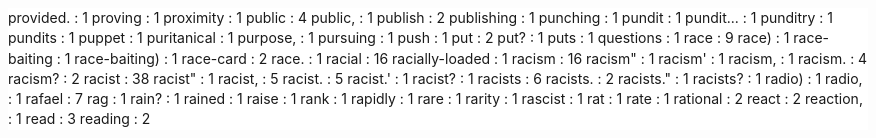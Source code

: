 provided. : 1
proving : 1
proximity : 1
public : 4
public, : 1
publish : 2
publishing : 1
punching : 1
pundit : 1
pundit... : 1
punditry : 1
pundits : 1
puppet : 1
puritanical : 1
purpose, : 1
pursuing : 1
push : 1
put : 2
put? : 1
puts : 1
questions : 1
race : 9
race) : 1
race-baiting : 1
race-baiting) : 1
race-card : 2
race. : 1
racial : 16
racially-loaded : 1
racism : 16
racism" : 1
racism' : 1
racism, : 1
racism. : 4
racism? : 2
racist : 38
racist" : 1
racist, : 5
racist. : 5
racist.' : 1
racist? : 1
racists : 6
racists. : 2
racists." : 1
racists? : 1
radio) : 1
radio, : 1
rafael : 7
rag : 1
rain? : 1
rained : 1
raise : 1
rank : 1
rapidly : 1
rare : 1
rarity : 1
rascist : 1
rat : 1
rate : 1
rational : 2
react : 2
reaction, : 1
read : 3
reading : 2